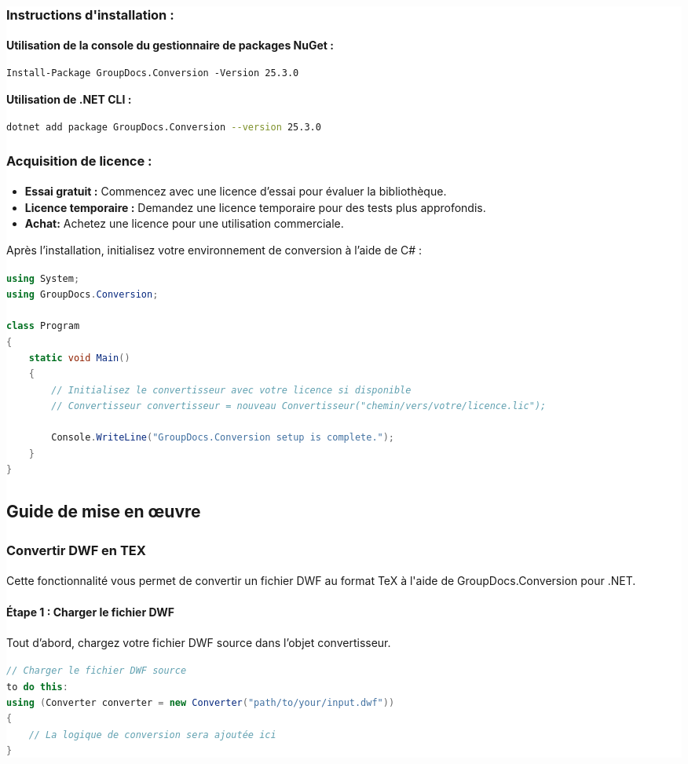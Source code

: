 ### Instructions d'installation :

**Utilisation de la console du gestionnaire de packages NuGet :**
```shell
Install-Package GroupDocs.Conversion -Version 25.3.0
```

**Utilisation de .NET CLI :**
```bash
dotnet add package GroupDocs.Conversion --version 25.3.0
```

### Acquisition de licence :
- **Essai gratuit :** Commencez avec une licence d’essai pour évaluer la bibliothèque.
- **Licence temporaire :** Demandez une licence temporaire pour des tests plus approfondis.
- **Achat:** Achetez une licence pour une utilisation commerciale.

Après l’installation, initialisez votre environnement de conversion à l’aide de C# :

```csharp
using System;
using GroupDocs.Conversion;

class Program
{
    static void Main()
    {
        // Initialisez le convertisseur avec votre licence si disponible
        // Convertisseur convertisseur = nouveau Convertisseur("chemin/vers/votre/licence.lic");
        
        Console.WriteLine("GroupDocs.Conversion setup is complete.");
    }
}
```

## Guide de mise en œuvre

### Convertir DWF en TEX

Cette fonctionnalité vous permet de convertir un fichier DWF au format TeX à l'aide de GroupDocs.Conversion pour .NET.

#### Étape 1 : Charger le fichier DWF
Tout d’abord, chargez votre fichier DWF source dans l’objet convertisseur.

```csharp
// Charger le fichier DWF source
to do this:
using (Converter converter = new Converter("path/to/your/input.dwf"))
{
    // La logique de conversion sera ajoutée ici
}
```
